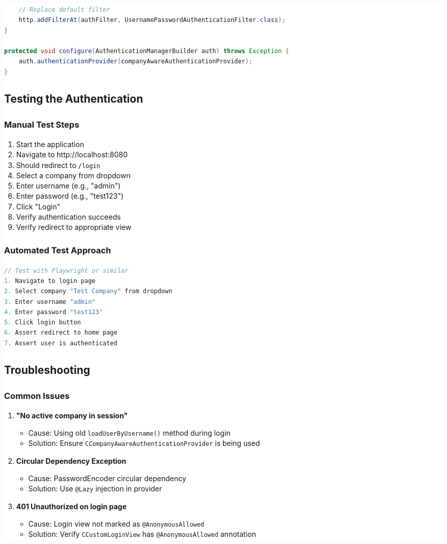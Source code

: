 ```java
    // Replace default filter
    http.addFilterAt(authFilter, UsernamePasswordAuthenticationFilter.class);
}

protected void configure(AuthenticationManagerBuilder auth) throws Exception {
    auth.authenticationProvider(companyAwareAuthenticationProvider);
}
```

## Testing the Authentication

### Manual Test Steps

1. Start the application
2. Navigate to http://localhost:8080
3. Should redirect to `/login`
4. Select a company from dropdown
5. Enter username (e.g., "admin")
6. Enter password (e.g., "test123")
7. Click "Login"
8. Verify authentication succeeds
9. Verify redirect to appropriate view

### Automated Test Approach

```java
// Test with Playwright or similar
1. Navigate to login page
2. Select company "Test Company" from dropdown
3. Enter username "admin"
4. Enter password "test123"
5. Click login button
6. Assert redirect to home page
7. Assert user is authenticated
```

## Troubleshooting

### Common Issues

1. **"No active company in session"**
   - Cause: Using old `loadUserByUsername()` method during login
   - Solution: Ensure `CCompanyAwareAuthenticationProvider` is being used

2. **Circular Dependency Exception**
   - Cause: PasswordEncoder circular dependency
   - Solution: Use `@Lazy` injection in provider

3. **401 Unauthorized on login page**
   - Cause: Login view not marked as `@AnonymousAllowed`
   - Solution: Verify `CCustomLoginView` has `@AnonymousAllowed` annotation
